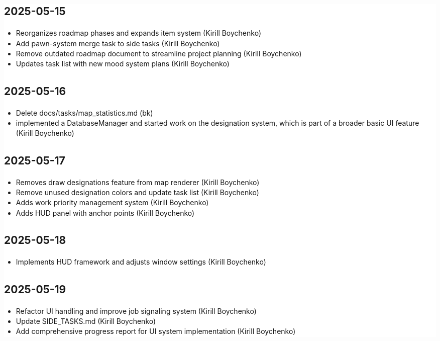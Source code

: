 ## 2025-05-15
 * Reorganizes roadmap phases and expands item system (Kirill Boychenko)
 * Add pawn-system merge task to side tasks (Kirill Boychenko)
 * Remove outdated roadmap document to streamline project planning (Kirill Boychenko)
 * Updates task list with new mood system plans (Kirill Boychenko)

## 2025-05-16
 * Delete docs/tasks/map_statistics.md (bk)
 * implemented a DatabaseManager and started work on the designation system, which is part of a broader basic UI feature (Kirill Boychenko)

## 2025-05-17
 * Removes draw designations feature from map renderer (Kirill Boychenko)
 * Remove unused designation colors and update task list (Kirill Boychenko)
 * Adds work priority management system (Kirill Boychenko)
 * Adds HUD panel with anchor points (Kirill Boychenko)

## 2025-05-18
 * Implements HUD framework and adjusts window settings (Kirill Boychenko)

## 2025-05-19
 * Refactor UI handling and improve job signaling system (Kirill Boychenko)
 * Update SIDE_TASKS.md (Kirill Boychenko)
 * Add comprehensive progress report for UI system implementation (Kirill Boychenko)
